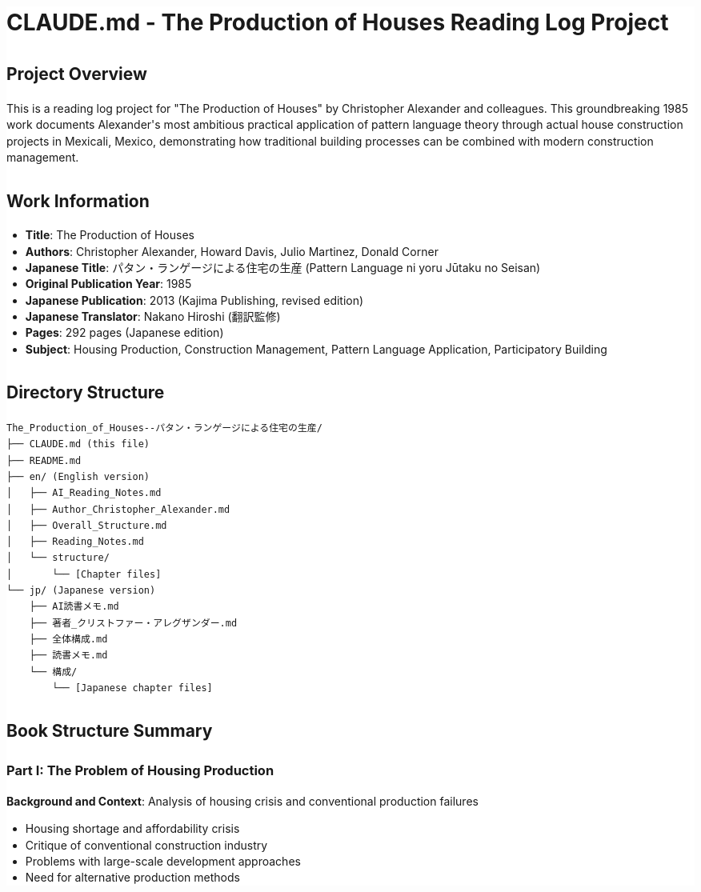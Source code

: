 # CLAUDE.md - The Production of Houses Reading Log Project

## Project Overview
This is a reading log project for "The Production of Houses" by Christopher Alexander and colleagues. This groundbreaking 1985 work documents Alexander's most ambitious practical application of pattern language theory through actual house construction projects in Mexicali, Mexico, demonstrating how traditional building processes can be combined with modern construction management.

## Work Information
- **Title**: The Production of Houses
- **Authors**: Christopher Alexander, Howard Davis, Julio Martinez, Donald Corner
- **Japanese Title**: パタン・ランゲージによる住宅の生産 (Pattern Language ni yoru Jūtaku no Seisan)
- **Original Publication Year**: 1985
- **Japanese Publication**: 2013 (Kajima Publishing, revised edition)
- **Japanese Translator**: Nakano Hiroshi (翻訳監修)
- **Pages**: 292 pages (Japanese edition)
- **Subject**: Housing Production, Construction Management, Pattern Language Application, Participatory Building

## Directory Structure
```
The_Production_of_Houses--パタン・ランゲージによる住宅の生産/
├── CLAUDE.md (this file)
├── README.md
├── en/ (English version)
│   ├── AI_Reading_Notes.md
│   ├── Author_Christopher_Alexander.md
│   ├── Overall_Structure.md
│   ├── Reading_Notes.md
│   └── structure/
│       └── [Chapter files]
└── jp/ (Japanese version)
    ├── AI読書メモ.md
    ├── 著者_クリストファー・アレグザンダー.md
    ├── 全体構成.md
    ├── 読書メモ.md
    └── 構成/
        └── [Japanese chapter files]
```

## Book Structure Summary

### Part I: The Problem of Housing Production
**Background and Context**: Analysis of housing crisis and conventional production failures
- Housing shortage and affordability crisis
- Critique of conventional construction industry
- Problems with large-scale development approaches
- Need for alternative production methods
